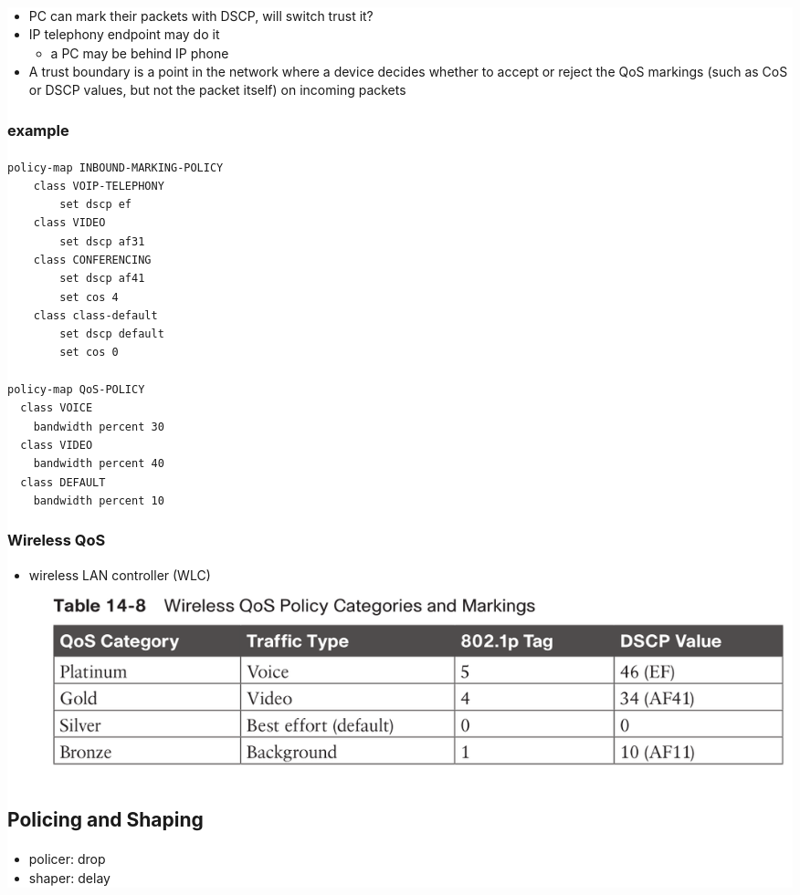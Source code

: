* PC can mark their packets with DSCP, will switch trust it?
* IP telephony endpoint may do it
  * a PC may be behind IP phone
* A trust boundary is a point in the network where a device decides whether to accept or reject the QoS markings (such as CoS or DSCP values, but not the packet itself) on incoming packets

### example

```
policy-map INBOUND-MARKING-POLICY
    class VOIP-TELEPHONY
        set dscp ef
    class VIDEO
        set dscp af31
    class CONFERENCING
        set dscp af41
        set cos 4
    class class-default
        set dscp default
        set cos 0

policy-map QoS-POLICY
  class VOICE
    bandwidth percent 30
  class VIDEO
    bandwidth percent 40
  class DEFAULT
    bandwidth percent 10
```

### Wireless QoS

* wireless LAN controller (WLC)
![](img/2024-10-28-14-49-12.png)

## Policing and Shaping

* policer: drop
* shaper: delay
